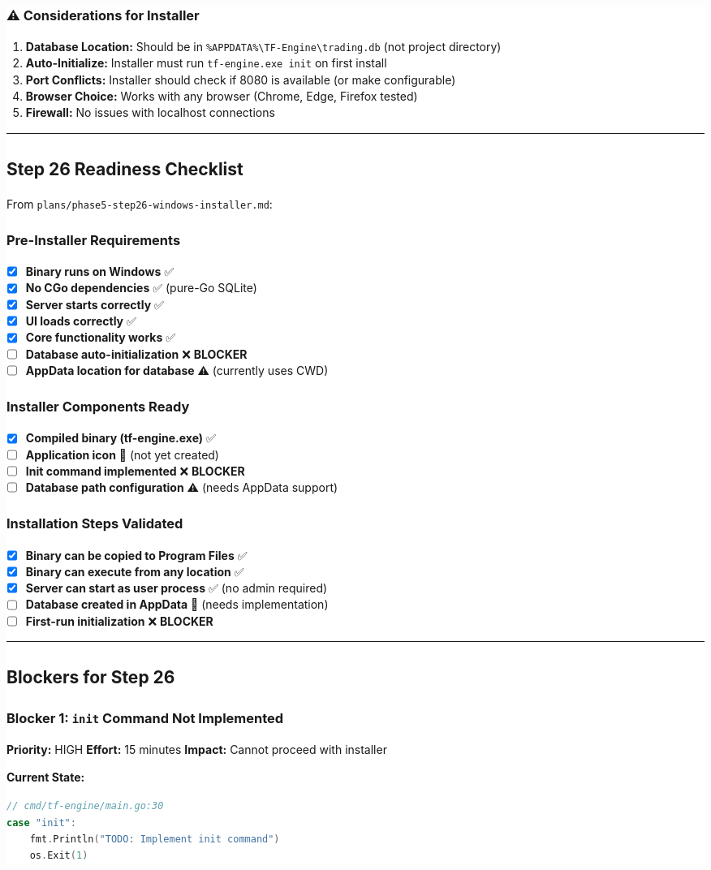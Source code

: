 ### ⚠️ Considerations for Installer
1. **Database Location:** Should be in `%APPDATA%\TF-Engine\trading.db` (not project directory)
2. **Auto-Initialize:** Installer must run `tf-engine.exe init` on first install
3. **Port Conflicts:** Installer should check if 8080 is available (or make configurable)
4. **Browser Choice:** Works with any browser (Chrome, Edge, Firefox tested)
5. **Firewall:** No issues with localhost connections

---

## Step 26 Readiness Checklist

From `plans/phase5-step26-windows-installer.md`:

### Pre-Installer Requirements
- [x] **Binary runs on Windows** ✅
- [x] **No CGo dependencies** ✅ (pure-Go SQLite)
- [x] **Server starts correctly** ✅
- [x] **UI loads correctly** ✅
- [x] **Core functionality works** ✅
- [ ] **Database auto-initialization** ❌ **BLOCKER**
- [ ] **AppData location for database** ⚠️ (currently uses CWD)

### Installer Components Ready
- [x] **Compiled binary (tf-engine.exe)** ✅
- [ ] **Application icon** 🔲 (not yet created)
- [ ] **Init command implemented** ❌ **BLOCKER**
- [ ] **Database path configuration** ⚠️ (needs AppData support)

### Installation Steps Validated
- [x] **Binary can be copied to Program Files** ✅
- [x] **Binary can execute from any location** ✅
- [x] **Server can start as user process** ✅ (no admin required)
- [ ] **Database created in AppData** 🔲 (needs implementation)
- [ ] **First-run initialization** ❌ **BLOCKER**

---

## Blockers for Step 26

### Blocker 1: `init` Command Not Implemented
**Priority:** HIGH
**Effort:** 15 minutes
**Impact:** Cannot proceed with installer

**Current State:**
```go
// cmd/tf-engine/main.go:30
case "init":
    fmt.Println("TODO: Implement init command")
    os.Exit(1)
```
